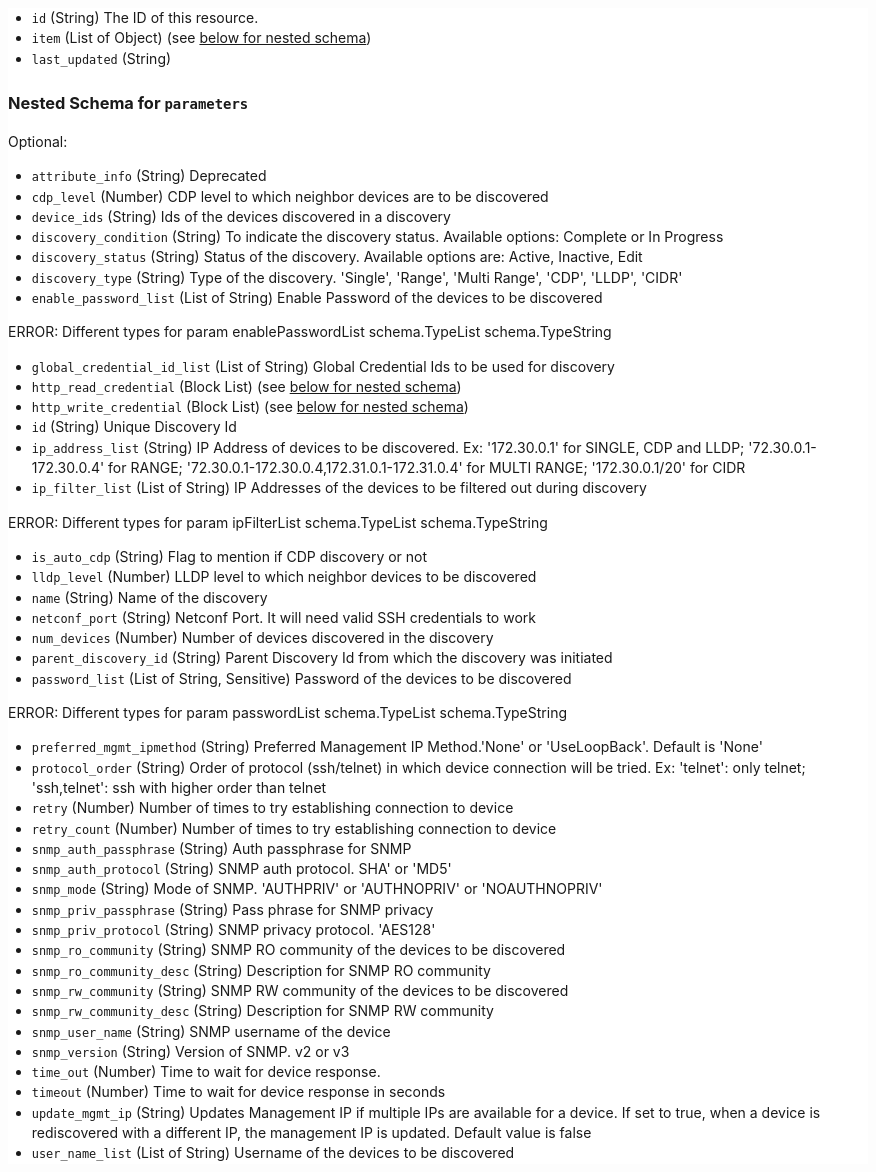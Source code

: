 - `id` (String) The ID of this resource.
- `item` (List of Object) (see [below for nested schema](#nestedatt--item))
- `last_updated` (String)

<a id="nestedblock--parameters"></a>
### Nested Schema for `parameters`

Optional:

- `attribute_info` (String) Deprecated
- `cdp_level` (Number) CDP level to which neighbor devices are to be discovered
- `device_ids` (String) Ids of the devices discovered in a discovery
- `discovery_condition` (String) To indicate the discovery status. Available options: Complete or In Progress
- `discovery_status` (String) Status of the discovery. Available options are: Active, Inactive, Edit
- `discovery_type` (String) Type of the discovery. 'Single', 'Range', 'Multi Range', 'CDP', 'LLDP', 'CIDR'
- `enable_password_list` (List of String) Enable Password of the devices to be discovered

ERROR: Different types for param enablePasswordList schema.TypeList schema.TypeString
- `global_credential_id_list` (List of String) Global Credential Ids to be used for discovery
- `http_read_credential` (Block List) (see [below for nested schema](#nestedblock--parameters--http_read_credential))
- `http_write_credential` (Block List) (see [below for nested schema](#nestedblock--parameters--http_write_credential))
- `id` (String) Unique Discovery Id
- `ip_address_list` (String) IP Address of devices to be discovered. Ex: '172.30.0.1' for SINGLE, CDP and LLDP; '72.30.0.1-172.30.0.4' for RANGE; '72.30.0.1-172.30.0.4,172.31.0.1-172.31.0.4' for MULTI RANGE; '172.30.0.1/20' for CIDR
- `ip_filter_list` (List of String) IP Addresses of the devices to be filtered out during discovery

ERROR: Different types for param ipFilterList schema.TypeList schema.TypeString
- `is_auto_cdp` (String) Flag to mention if CDP discovery or not
- `lldp_level` (Number) LLDP level to which neighbor devices to be discovered
- `name` (String) Name of the discovery
- `netconf_port` (String) Netconf Port. It will need valid SSH credentials to work
- `num_devices` (Number) Number of devices discovered in the discovery
- `parent_discovery_id` (String) Parent Discovery Id from which the discovery was initiated
- `password_list` (List of String, Sensitive) Password of the devices to be discovered

ERROR: Different types for param passwordList schema.TypeList schema.TypeString
- `preferred_mgmt_ipmethod` (String) Preferred Management IP Method.'None' or 'UseLoopBack'. Default is 'None'
- `protocol_order` (String) Order of protocol (ssh/telnet) in which device connection will be tried. Ex: 'telnet': only telnet; 'ssh,telnet': ssh with higher order than telnet
- `retry` (Number) Number of times to try establishing connection to device
- `retry_count` (Number) Number of times to try establishing connection to device
- `snmp_auth_passphrase` (String) Auth passphrase for SNMP
- `snmp_auth_protocol` (String) SNMP auth protocol. SHA' or 'MD5'
- `snmp_mode` (String) Mode of SNMP. 'AUTHPRIV' or 'AUTHNOPRIV' or 'NOAUTHNOPRIV'
- `snmp_priv_passphrase` (String) Pass phrase for SNMP privacy
- `snmp_priv_protocol` (String) SNMP privacy protocol. 'AES128'
- `snmp_ro_community` (String) SNMP RO community of the devices to be discovered
- `snmp_ro_community_desc` (String) Description for SNMP RO community
- `snmp_rw_community` (String) SNMP RW community of the devices to be discovered
- `snmp_rw_community_desc` (String) Description for SNMP RW community
- `snmp_user_name` (String) SNMP username of the device
- `snmp_version` (String) Version of SNMP. v2 or v3
- `time_out` (Number) Time to wait for device response.
- `timeout` (Number) Time to wait for device response in seconds
- `update_mgmt_ip` (String) Updates Management IP if multiple IPs are available for a device. If set to true, when a device is rediscovered with a different IP, the management IP is updated. Default value is false
- `user_name_list` (List of String) Username of the devices to be discovered
